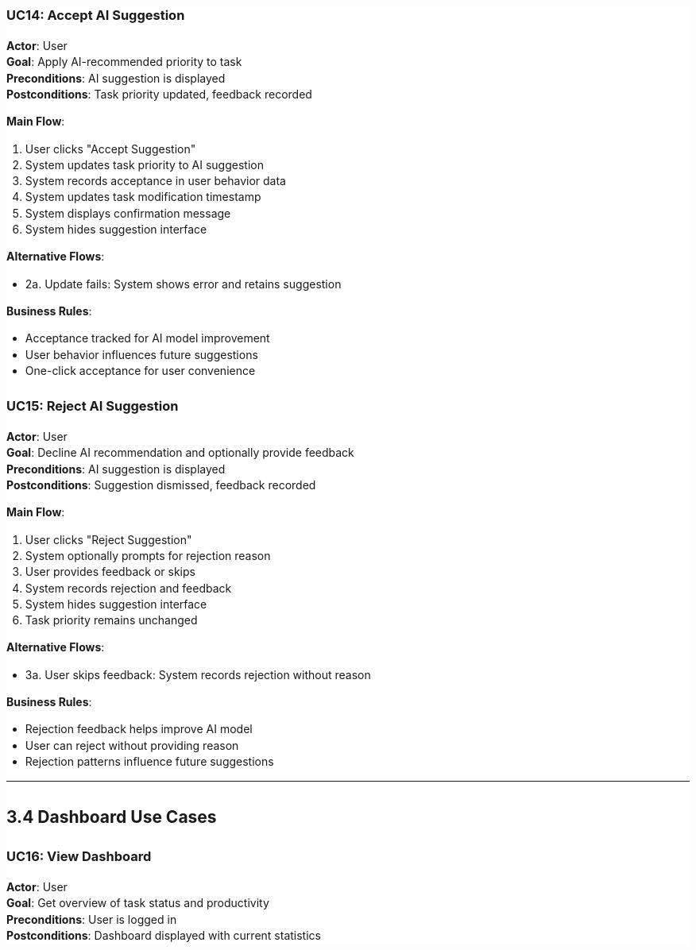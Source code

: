 ### UC14: Accept AI Suggestion
**Actor**: User  
**Goal**: Apply AI-recommended priority to task  
**Preconditions**: AI suggestion is displayed  
**Postconditions**: Task priority updated, feedback recorded

**Main Flow**:
1. User clicks "Accept Suggestion"
2. System updates task priority to AI suggestion
3. System records acceptance in user behavior data
4. System updates task modification timestamp
5. System displays confirmation message
6. System hides suggestion interface

**Alternative Flows**:
- 2a. Update fails: System shows error and retains suggestion

**Business Rules**:
- Acceptance tracked for AI model improvement
- User behavior influences future suggestions
- One-click acceptance for user convenience

### UC15: Reject AI Suggestion
**Actor**: User  
**Goal**: Decline AI recommendation and optionally provide feedback  
**Preconditions**: AI suggestion is displayed  
**Postconditions**: Suggestion dismissed, feedback recorded

**Main Flow**:
1. User clicks "Reject Suggestion"
2. System optionally prompts for rejection reason
3. User provides feedback or skips
4. System records rejection and feedback
5. System hides suggestion interface
6. Task priority remains unchanged

**Alternative Flows**:
- 3a. User skips feedback: System records rejection without reason

**Business Rules**:
- Rejection feedback helps improve AI model
- User can reject without providing reason
- Rejection patterns influence future suggestions

---

## 3.4 Dashboard Use Cases

### UC16: View Dashboard
**Actor**: User  
**Goal**: Get overview of task status and productivity  
**Preconditions**: User is logged in  
**Postconditions**: Dashboard displayed with current statistics
